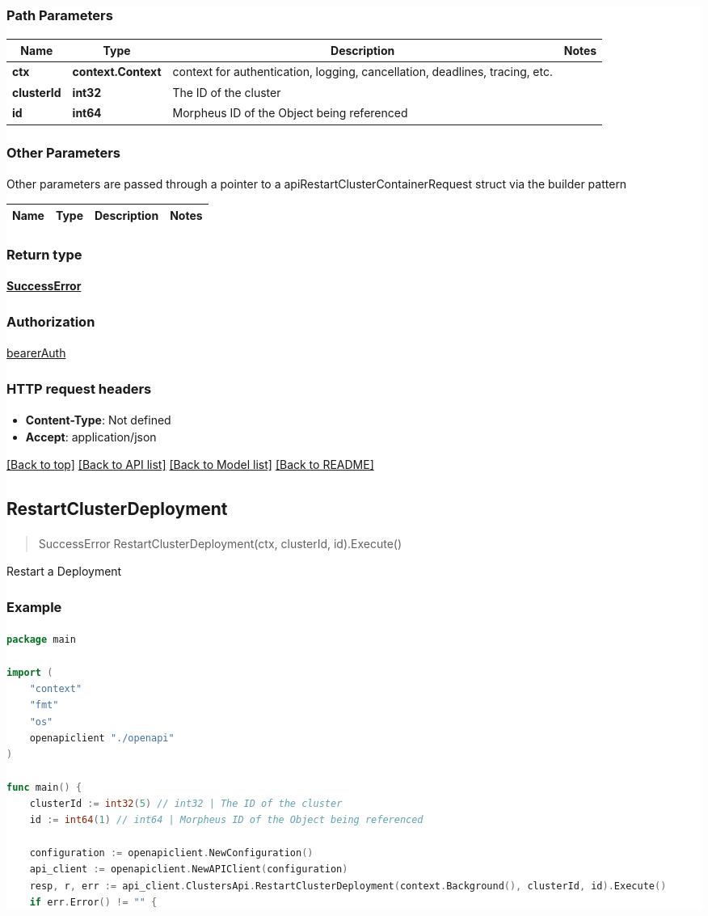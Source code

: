 ### Path Parameters


Name | Type | Description  | Notes
------------- | ------------- | ------------- | -------------
**ctx** | **context.Context** | context for authentication, logging, cancellation, deadlines, tracing, etc.
**clusterId** | **int32** | The ID of the cluster | 
**id** | **int64** | Morpheus ID of the Object being referenced | 

### Other Parameters

Other parameters are passed through a pointer to a apiRestartClusterContainerRequest struct via the builder pattern


Name | Type | Description  | Notes
------------- | ------------- | ------------- | -------------



### Return type

[**SuccessError**](successError.md)

### Authorization

[bearerAuth](../README.md#bearerAuth)

### HTTP request headers

- **Content-Type**: Not defined
- **Accept**: application/json

[[Back to top]](#) [[Back to API list]](../README.md#documentation-for-api-endpoints)
[[Back to Model list]](../README.md#documentation-for-models)
[[Back to README]](../README.md)


## RestartClusterDeployment

> SuccessError RestartClusterDeployment(ctx, clusterId, id).Execute()

Restart a Deployment



### Example

```go
package main

import (
    "context"
    "fmt"
    "os"
    openapiclient "./openapi"
)

func main() {
    clusterId := int32(5) // int32 | The ID of the cluster
    id := int64(1) // int64 | Morpheus ID of the Object being referenced

    configuration := openapiclient.NewConfiguration()
    api_client := openapiclient.NewAPIClient(configuration)
    resp, r, err := api_client.ClustersApi.RestartClusterDeployment(context.Background(), clusterId, id).Execute()
    if err.Error() != "" {
```